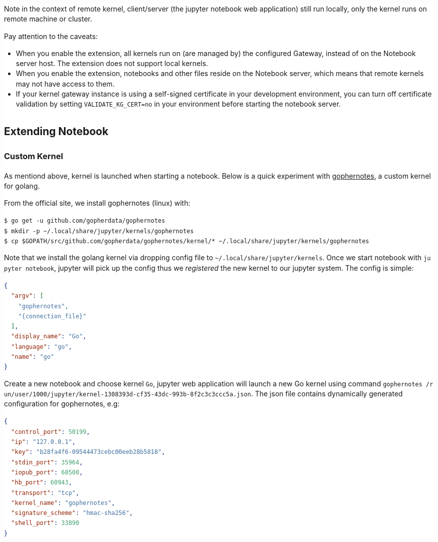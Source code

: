 Note in the context of remote kernel, client/server (the jupyter notebook web application) still
run locally, only the kernel runs on remote machine or cluster.

Pay attention to the caveats:
- When you enable the extension, all kernels run on (are managed by) the configured Gateway, instead
  of on the Notebook server host. The extension does not support local kernels.
- When you enable the extension, notebooks and other files reside on the Notebook server, which means
  that remote kernels may not have access to them.
- If your kernel gateway instance is using a self-signed certificate in your development environment,
  you can turn off certificate validation by setting `VALIDATE_KG_CERT=no` in your environment before
  starting the notebook server.

## Extending Notebook

### Custom Kernel

As mentiond above, kernel is launched when starting a notebook. Below is a quick experiment with
[gophernotes](https://github.com/gopherdata/gophernotes), a custom kernel for golang.

From the official site, we install gophernotes (linux) with:

```shell
$ go get -u github.com/gopherdata/gophernotes
$ mkdir -p ~/.local/share/jupyter/kernels/gophernotes
$ cp $GOPATH/src/github.com/gopherdata/gophernotes/kernel/* ~/.local/share/jupyter/kernels/gophernotes
```

Note that we install the golang kernel via dropping config file to `~/.local/share/jupyter/kernels`.
Once we start notebook with `jupyter notebook`, jupyter will pick up the config thus we *registered*
the new kernel to our jupyter system. The config is simple:

```json
{
  "argv": [
    "gophernotes",
    "{connection_file}"
  ],
  "display_name": "Go",
  "language": "go",
  "name": "go"
}
```

Create a new notebook and choose kernel `Go`, jupyter web application will launch a new Go kernel
using command `gophernotes /run/user/1000/jupyter/kernel-1308393d-cf35-43dc-993b-8f2c3c3ccc5a.json`.
The json file contains dynamically generated configuration for gophernotes, e.g:

```json
{
  "control_port": 50199,
  "ip": "127.0.0.1",
  "key": "b28fa4f6-09544473cebc00eeb28b5818",
  "stdin_port": 35964,
  "iopub_port": 60500,
  "hb_port": 60943,
  "transport": "tcp",
  "kernel_name": "gophernotes",
  "signature_scheme": "hmac-sha256",
  "shell_port": 33890
}
```